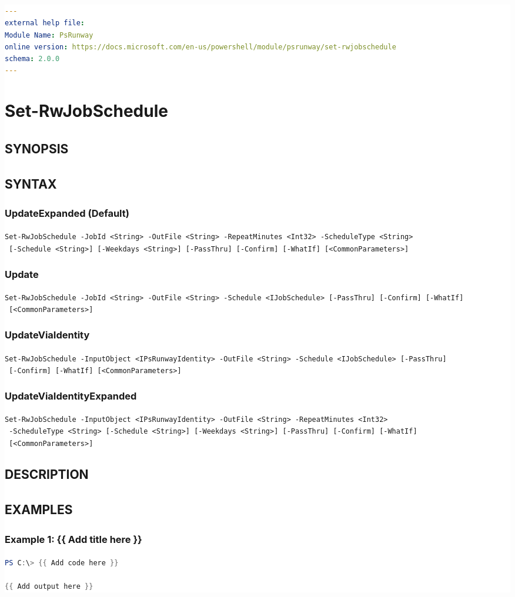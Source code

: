```yaml
---
external help file:
Module Name: PsRunway
online version: https://docs.microsoft.com/en-us/powershell/module/psrunway/set-rwjobschedule
schema: 2.0.0
---
```


# Set-RwJobSchedule

## SYNOPSIS


## SYNTAX

### UpdateExpanded (Default)
```
Set-RwJobSchedule -JobId <String> -OutFile <String> -RepeatMinutes <Int32> -ScheduleType <String>
 [-Schedule <String>] [-Weekdays <String>] [-PassThru] [-Confirm] [-WhatIf] [<CommonParameters>]
```

### Update
```
Set-RwJobSchedule -JobId <String> -OutFile <String> -Schedule <IJobSchedule> [-PassThru] [-Confirm] [-WhatIf]
 [<CommonParameters>]
```

### UpdateViaIdentity
```
Set-RwJobSchedule -InputObject <IPsRunwayIdentity> -OutFile <String> -Schedule <IJobSchedule> [-PassThru]
 [-Confirm] [-WhatIf] [<CommonParameters>]
```

### UpdateViaIdentityExpanded
```
Set-RwJobSchedule -InputObject <IPsRunwayIdentity> -OutFile <String> -RepeatMinutes <Int32>
 -ScheduleType <String> [-Schedule <String>] [-Weekdays <String>] [-PassThru] [-Confirm] [-WhatIf]
 [<CommonParameters>]
```

## DESCRIPTION


## EXAMPLES

### Example 1: {{ Add title here }}
```powershell
PS C:\> {{ Add code here }}

{{ Add output here }}
```
